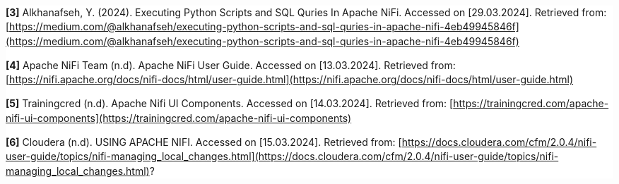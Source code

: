 **[3]** Alkhanafseh, Y. (2024). Executing Python Scripts and SQL Quries In Apache NiFi. Accessed on [29.03.2024]. Retrieved from: [https://medium.com/@alkhanafseh/executing-python-scripts-and-sql-quries-in-apache-nifi-4eb49945846f](https://medium.com/@alkhanafseh/executing-python-scripts-and-sql-quries-in-apache-nifi-4eb49945846f)

**[4]** Apache NiFi Team (n.d). Apache NiFi User Guide. Accessed on [13.03.2024]. Retrieved from: [https://nifi.apache.org/docs/nifi-docs/html/user-guide.html](https://nifi.apache.org/docs/nifi-docs/html/user-guide.html)

**[5]** Trainingcred (n.d). Apache Nifi UI Components. Accessed on [14.03.2024]. Retrieved from: [https://trainingcred.com/apache-nifi-ui-components](https://trainingcred.com/apache-nifi-ui-components)

**[6]** Cloudera (n.d). USING APACHE NIFI. Accessed on [15.03.2024]. Retrieved from: [https://docs.cloudera.com/cfm/2.0.4/nifi-user-guide/topics/nifi-managing_local_changes.html](https://docs.cloudera.com/cfm/2.0.4/nifi-user-guide/topics/nifi-managing_local_changes.html)?
